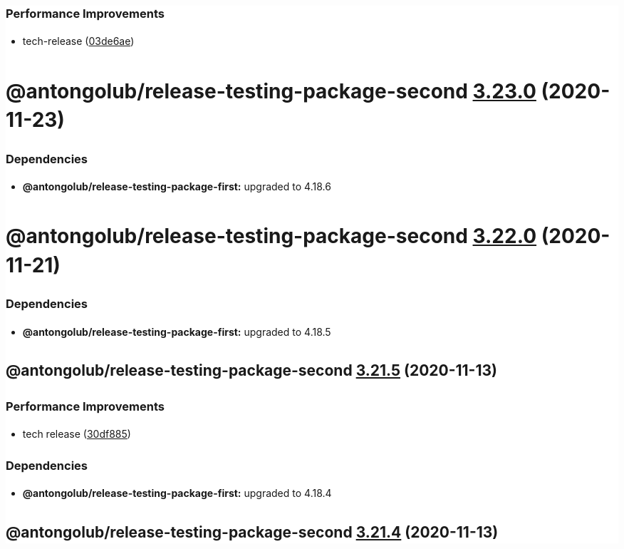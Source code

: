
### Performance Improvements

* tech-release ([03de6ae](https://github.com/antongolub/release-testing/commit/03de6ae5f17928a533c02c9d6bd9db71ba09f7ab))

# @antongolub/release-testing-package-second [3.23.0](https://github.com/antongolub/release-testing/compare/@antongolub/release-testing-package-second@3.22.0...@antongolub/release-testing-package-second@3.23.0) (2020-11-23)





### Dependencies

* **@antongolub/release-testing-package-first:** upgraded to 4.18.6

# @antongolub/release-testing-package-second [3.22.0](https://github.com/antongolub/release-testing/compare/@antongolub/release-testing-package-second@3.21.5...@antongolub/release-testing-package-second@3.22.0) (2020-11-21)





### Dependencies

* **@antongolub/release-testing-package-first:** upgraded to 4.18.5

## @antongolub/release-testing-package-second [3.21.5](https://github.com/antongolub/release-testing/compare/@antongolub/release-testing-package-second@3.21.4...@antongolub/release-testing-package-second@3.21.5) (2020-11-13)


### Performance Improvements

* tech release ([30df885](https://github.com/antongolub/release-testing/commit/30df8853b1afe25cb771175e5e869e5362e82b16))





### Dependencies

* **@antongolub/release-testing-package-first:** upgraded to 4.18.4

## @antongolub/release-testing-package-second [3.21.4](https://github.com/antongolub/release-testing/compare/@antongolub/release-testing-package-second@3.21.3...@antongolub/release-testing-package-second@3.21.4) (2020-11-13)
